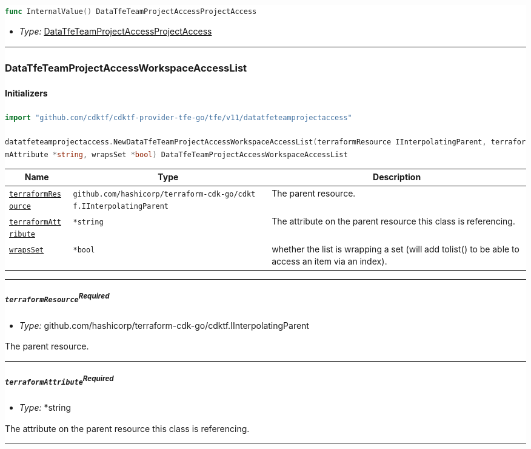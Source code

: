 ```go
func InternalValue() DataTfeTeamProjectAccessProjectAccess
```

- *Type:* <a href="#@cdktf/provider-tfe.dataTfeTeamProjectAccess.DataTfeTeamProjectAccessProjectAccess">DataTfeTeamProjectAccessProjectAccess</a>

---


### DataTfeTeamProjectAccessWorkspaceAccessList <a name="DataTfeTeamProjectAccessWorkspaceAccessList" id="@cdktf/provider-tfe.dataTfeTeamProjectAccess.DataTfeTeamProjectAccessWorkspaceAccessList"></a>

#### Initializers <a name="Initializers" id="@cdktf/provider-tfe.dataTfeTeamProjectAccess.DataTfeTeamProjectAccessWorkspaceAccessList.Initializer"></a>

```go
import "github.com/cdktf/cdktf-provider-tfe-go/tfe/v11/datatfeteamprojectaccess"

datatfeteamprojectaccess.NewDataTfeTeamProjectAccessWorkspaceAccessList(terraformResource IInterpolatingParent, terraformAttribute *string, wrapsSet *bool) DataTfeTeamProjectAccessWorkspaceAccessList
```

| **Name** | **Type** | **Description** |
| --- | --- | --- |
| <code><a href="#@cdktf/provider-tfe.dataTfeTeamProjectAccess.DataTfeTeamProjectAccessWorkspaceAccessList.Initializer.parameter.terraformResource">terraformResource</a></code> | <code>github.com/hashicorp/terraform-cdk-go/cdktf.IInterpolatingParent</code> | The parent resource. |
| <code><a href="#@cdktf/provider-tfe.dataTfeTeamProjectAccess.DataTfeTeamProjectAccessWorkspaceAccessList.Initializer.parameter.terraformAttribute">terraformAttribute</a></code> | <code>*string</code> | The attribute on the parent resource this class is referencing. |
| <code><a href="#@cdktf/provider-tfe.dataTfeTeamProjectAccess.DataTfeTeamProjectAccessWorkspaceAccessList.Initializer.parameter.wrapsSet">wrapsSet</a></code> | <code>*bool</code> | whether the list is wrapping a set (will add tolist() to be able to access an item via an index). |

---

##### `terraformResource`<sup>Required</sup> <a name="terraformResource" id="@cdktf/provider-tfe.dataTfeTeamProjectAccess.DataTfeTeamProjectAccessWorkspaceAccessList.Initializer.parameter.terraformResource"></a>

- *Type:* github.com/hashicorp/terraform-cdk-go/cdktf.IInterpolatingParent

The parent resource.

---

##### `terraformAttribute`<sup>Required</sup> <a name="terraformAttribute" id="@cdktf/provider-tfe.dataTfeTeamProjectAccess.DataTfeTeamProjectAccessWorkspaceAccessList.Initializer.parameter.terraformAttribute"></a>

- *Type:* *string

The attribute on the parent resource this class is referencing.

---
